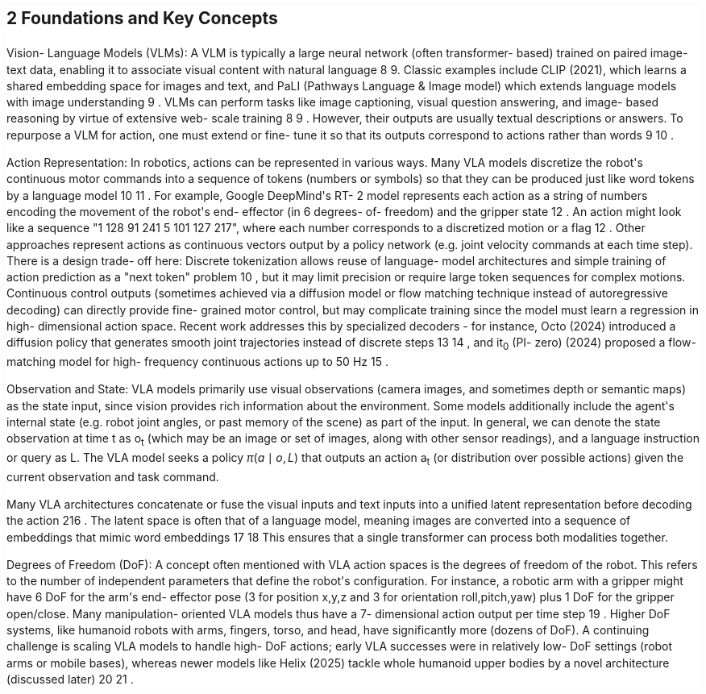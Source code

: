 ## 2 Foundations and Key Concepts

Vision- Language Models (VLMs): A VLM is typically a large neural network (often transformer- based) trained on paired image- text data, enabling it to associate visual content with natural language 8 9. Classic examples include CLIP (2021), which learns a shared embedding space for images and text, and PaLI (Pathways Language & Image model) which extends language models with image understanding 9 . VLMs can perform tasks like image captioning, visual question answering, and image- based reasoning by virtue of extensive web- scale training 8 9 . However, their outputs are usually textual descriptions or answers. To repurpose a VLM for action, one must extend or fine- tune it so that its outputs correspond to actions rather than words 9 10 .

Action Representation: In robotics, actions can be represented in various ways. Many VLA models discretize the robot's continuous motor commands into a sequence of tokens (numbers or symbols) so that they can be produced just like word tokens by a language model 10 11 . For example, Google DeepMind's RT- 2 model represents each action as a string of numbers encoding the movement of the robot's end- effector (in 6 degrees- of- freedom) and the gripper state 12 . An action might look like a sequence "1 128 91 241 5 101 127 217", where each number corresponds to a discretized motion or a flag 12 . Other approaches represent actions as continuous vectors output by a policy network (e.g. joint velocity commands at each time step). There is a design trade- off here: Discrete tokenization allows reuse of language- model architectures and simple training of action prediction as a "next token" problem 10 , but it may limit precision or require large token sequences for complex motions. Continuous control outputs (sometimes achieved via a diffusion model or flow matching technique instead of autoregressive decoding) can directly provide fine- grained motor control, but may complicate training since the model must learn a regression in high- dimensional action space. Recent work addresses this by specialized decoders - for instance, Octo (2024) introduced a diffusion policy that generates smooth joint trajectories instead of discrete steps 13 14 , and it<sub>0</sub> (PI- zero) (2024) proposed a flow- matching model for high- frequency continuous actions up to 50 Hz 15 .

Observation and State: VLA models primarily use visual observations (camera images, and sometimes depth or semantic maps) as the state input, since vision provides rich information about the environment. Some models additionally include the agent's internal state (e.g. robot joint angles, or past memory of the scene) as part of the input. In general, we can denote the state observation at time t as o<sub>t</sub> (which may be an image or set of images, along with other sensor readings), and a language instruction or query as L. The VLA model seeks a policy  $\pi (a\mid o,L)$  that outputs an action a<sub>t</sub> (or distribution over possible actions) given the current observation and task command.

Many VLA architectures concatenate or fuse the visual inputs and text inputs into a unified latent representation before decoding the action  $216$  . The latent space is often that of a language model, meaning images are converted into a sequence of embeddings that mimic word embeddings 17 18 This ensures that a single transformer can process both modalities together.

Degrees of Freedom (DoF): A concept often mentioned with VLA action spaces is the degrees of freedom of the robot. This refers to the number of independent parameters that define the robot's configuration. For instance, a robotic arm with a gripper might have 6 DoF for the arm's end- effector pose (3 for position x,y,z and 3 for orientation roll,pitch,yaw) plus 1 DoF for the gripper open/close. Many manipulation- oriented VLA models thus have a 7- dimensional action output per time step  $19$ . Higher DoF systems, like humanoid robots with arms, fingers, torso, and head, have significantly more (dozens of DoF). A continuing challenge is scaling VLA models to handle high- DoF actions; early VLA successes were in relatively low- DoF settings (robot arms or mobile bases), whereas newer models like Helix (2025) tackle whole humanoid upper bodies by a novel architecture (discussed later)  $20$ $21$ .
